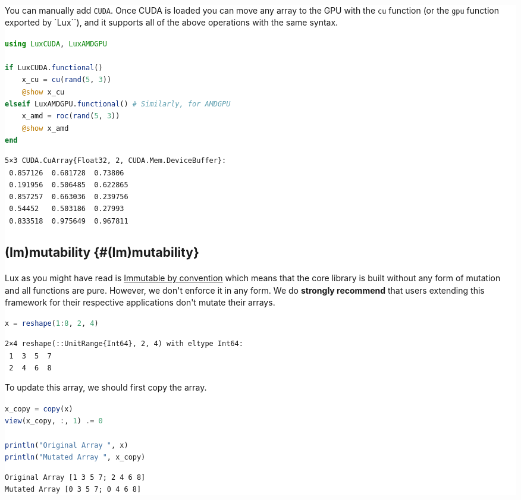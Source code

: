 You can manually add `CUDA`. Once CUDA is loaded you can move any array to the GPU with the `cu` function (or the `gpu` function exported by `Lux``), and it supports all of the above operations with the same syntax.

```julia
using LuxCUDA, LuxAMDGPU

if LuxCUDA.functional()
    x_cu = cu(rand(5, 3))
    @show x_cu
elseif LuxAMDGPU.functional() # Similarly, for AMDGPU
    x_amd = roc(rand(5, 3))
    @show x_amd
end
```


```
5×3 CUDA.CuArray{Float32, 2, CUDA.Mem.DeviceBuffer}:
 0.857126  0.681728  0.73806
 0.191956  0.506485  0.622865
 0.857257  0.663036  0.239756
 0.54452   0.503186  0.27993
 0.833518  0.975649  0.967811
```


## (Im)mutability {#(Im)mutability}

Lux as you might have read is [Immutable by convention](https://lux.csail.mit.edu/dev/introduction/overview#design-principles) which means that the core library is built without any form of mutation and all functions are pure. However, we don't enforce it in any form. We do **strongly recommend** that users extending this framework for their respective applications don't mutate their arrays.

```julia
x = reshape(1:8, 2, 4)
```


```
2×4 reshape(::UnitRange{Int64}, 2, 4) with eltype Int64:
 1  3  5  7
 2  4  6  8
```


To update this array, we should first copy the array.

```julia
x_copy = copy(x)
view(x_copy, :, 1) .= 0

println("Original Array ", x)
println("Mutated Array ", x_copy)
```


```
Original Array [1 3 5 7; 2 4 6 8]
Mutated Array [0 3 5 7; 0 4 6 8]

```
